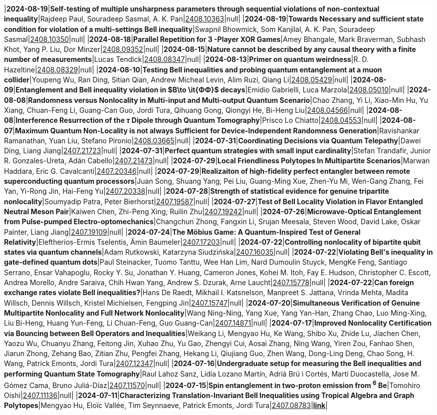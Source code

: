 |**2024-08-19**|**Self-testing of multiple unsharpness parameters through sequential violations of non-contextual inequality**|Rajdeep Paul, Souradeep Sasmal, A. K. Pan|[2408.10363](http://arxiv.org/abs/2408.10363)|null|
|**2024-08-19**|**Towards Necessary and sufficient state condition for violation of a multi-settings Bell inequality**|Swapnil Bhowmick, Som Kanjilal, A. K. Pan, Souradeep Sasmal|[2408.10350](http://arxiv.org/abs/2408.10350)|null|
|**2024-08-18**|**Parallel Repetition for $3$ -Player XOR Games**|Amey Bhangale, Mark Braverman, Subhash Khot, Yang P. Liu, Dor Minzer|[2408.09352](http://arxiv.org/abs/2408.09352)|null|
|**2024-08-15**|**Nature cannot be described by any causal theory with a finite number of measurements**|Lucas Tendick|[2408.08347](http://arxiv.org/abs/2408.08347)|null|
|**2024-08-13**|**Primer on quantum weirdness**|R. D. Hazeltine|[2408.08329](http://arxiv.org/abs/2408.08329)|null|
|**2024-08-10**|**Testing Bell inequalities and probing quantum entanglement at a muon collider**|Youpeng Wu, Ran Ding, Sitian Qian, Andrew Micheal Levin, Alim Ruzi, Qiang Li|[2408.05429](http://arxiv.org/abs/2408.05429)|null|
|**2024-08-09**|**Entanglement and Bell inequality violation in $B\to \it{ΦΦ}$ decays**|Emidio Gabrielli, Luca Marzola|[2408.05010](http://arxiv.org/abs/2408.05010)|null|
|**2024-08-08**|**Randomness versus Nonlocality in Multi-input and Multi-output Quantum Scenario**|Chao Zhang, Yi Li, Xiao-Min Hu, Yu Xiang, Chuan-Feng Li, Guang-Can Guo, Jordi Tura, Qihuang Gong, Qiongyi He, Bi-Heng Liu|[2408.04566](http://arxiv.org/abs/2408.04566)|null|
|**2024-08-08**|**Interference Resurrection of the $τ$ Dipole through Quantum Tomography**|Prisco Lo Chiatto|[2408.04553](http://arxiv.org/abs/2408.04553)|null|
|**2024-08-07**|**Maximum Quantum Non-Locality is not always Sufficient for Device-Independent Randomness Generation**|Ravishankar Ramanathan, Yuan Liu, Stefano Pironio|[2408.03665](http://arxiv.org/abs/2408.03665)|null|
|**2024-07-31**|**Coordinating Decisions via Quantum Telepathy**|Dawei Ding, Liang Jiang|[2407.21723](http://arxiv.org/abs/2407.21723)|null|
|**2024-07-31**|**Perfect quantum strategies with small input cardinality**|Stefan Trandafir, Junior R. Gonzales-Ureta, Adán Cabello|[2407.21473](http://arxiv.org/abs/2407.21473)|null|
|**2024-07-29**|**Local Friendliness Polytopes In Multipartite Scenarios**|Marwan Haddara, Eric G. Cavalcanti|[2407.20346](http://arxiv.org/abs/2407.20346)|null|
|**2024-07-29**|**Realizaiton of high-fidelity perfect entangler between remote superconducting quantum processors**|Juan Song, Shuang Yang, Pei Liu, Guang-Ming Xue, Zhen-Yu Mi, Wen-Gang Zhang, Fei Yan, Yi-Rong Jin, Hai-Feng Yu|[2407.20338](http://arxiv.org/abs/2407.20338)|null|
|**2024-07-28**|**Strength of statistical evidence for genuine tripartite nonlocality**|Soumyadip Patra, Peter Bierhorst|[2407.19587](http://arxiv.org/abs/2407.19587)|null|
|**2024-07-27**|**Test of Bell Locality Violation in Flavor Entangled Neutral Meson Pair**|Kaiwen Chen, Zhi-Peng Xing, Ruilin Zhu|[2407.19242](http://arxiv.org/abs/2407.19242)|null|
|**2024-07-26**|**Microwave-Optical Entanglement from Pulse-pumped Electro-optomechanics**|Changchun Zhong, Fangxin Li, Srujan Meesala, Steven Wood, David Lake, Oskar Painter, Liang Jiang|[2407.19109](http://arxiv.org/abs/2407.19109)|null|
|**2024-07-24**|**The Möbius Game: A Quantum-Inspired Test of General Relativity**|Eleftherios-Ermis Tselentis, Ämin Baumeler|[2407.17203](http://arxiv.org/abs/2407.17203)|null|
|**2024-07-22**|**Controlling nonlocality of bipartite qubit states via quantum channels**|Adam Rutkowski, Katarzyna Siudzińska|[2407.16035](http://arxiv.org/abs/2407.16035)|null|
|**2024-07-22**|**Violating Bell's inequality in gate-defined quantum dots**|Paul Steinacker, Tuomo Tanttu, Wee Han Lim, Nard Dumoulin Stuyck, MengKe Feng, Santiago Serrano, Ensar Vahapoglu, Rocky Y. Su, Jonathan Y. Huang, Cameron Jones, Kohei M. Itoh, Fay E. Hudson, Christopher C. Escott, Andrea Morello, Andre Saraiva, Chih Hwan Yang, Andrew S. Dzurak, Arne Laucht|[2407.15778](http://arxiv.org/abs/2407.15778)|null|
|**2024-07-22**|**Can foreign exchange rates violate Bell inequalities?**|Hans De Raedt, Mikhail I. Katsnelson, Manpreet S. Jattana, Vrinda Mehta, Madita Willsch, Dennis Willsch, Kristel Michielsen, Fengping Jin|[2407.15747](http://arxiv.org/abs/2407.15747)|null|
|**2024-07-20**|**Simultaneous Verification of Genuine Multipartite Nonlocality and Full Network Nonlocality**|Wang Ning-Ning, Yang Xue, Yang Yan-Han, Zhang Chao, Luo Ming-Xing, Liu Bi-Heng, Huang Yun-Feng, Li Chuan-Feng, Guo Guang-Can|[2407.14871](http://arxiv.org/abs/2407.14871)|null|
|**2024-07-17**|**Improved Nonlocality Certification via Bouncing between Bell Operators and Inequalities**|Weikang Li, Mengyao Hu, Ke Wang, Shibo Xu, Zhide Lu, Jiachen Chen, Yaozu Wu, Chuanyu Zhang, Feitong Jin, Xuhao Zhu, Yu Gao, Zhengyi Cui, Aosai Zhang, Ning Wang, Yiren Zou, Fanhao Shen, Jiarun Zhong, Zehang Bao, Zitian Zhu, Pengfei Zhang, Hekang Li, Qiujiang Guo, Zhen Wang, Dong-Ling Deng, Chao Song, H. Wang, Patrick Emonts, Jordi Tura|[2407.12347](http://arxiv.org/abs/2407.12347)|null|
|**2024-07-16**|**Undergraduate setup for measuring the Bell inequalities and performing Quantum State Tomography**|Raul Lahoz Sanz, Lidia Lozano Martín, Adrià Brú i Cortés, Martí Duocastella, Jose M. Gómez Cama, Bruno Juliá-Díaz|[2407.11570](http://arxiv.org/abs/2407.11570)|null|
|**2024-07-15**|**Spin entanglement in two-proton emission from $^6$ Be**|Tomohiro Oishi|[2407.11136](http://arxiv.org/abs/2407.11136)|null|
|**2024-07-11**|**Characterizing Translation-Invariant Bell Inequalities using Tropical Algebra and Graph Polytopes**|Mengyao Hu, Eloïc Vallée, Tim Seynnaeve, Patrick Emonts, Jordi Tura|[2407.08783](http://arxiv.org/abs/2407.08783)|**[link](https://gitlab.com/elo_val/ti-bell-inequalities)**|